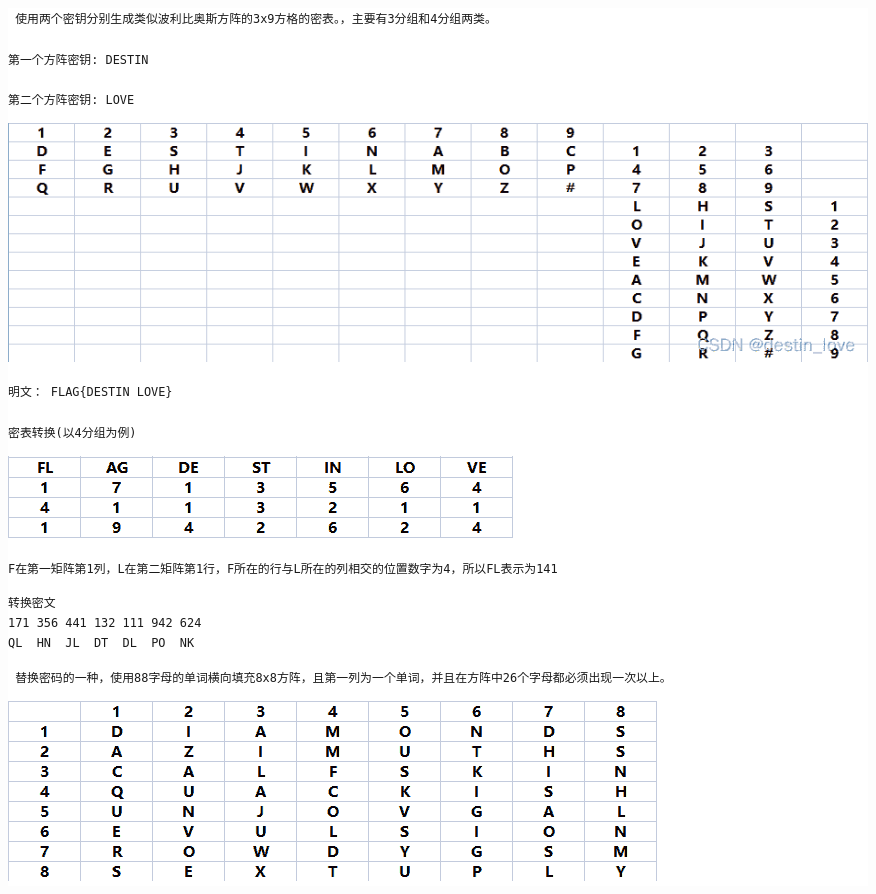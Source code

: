 ```
 使用两个密钥分别生成类似波利比奥斯方阵的3x9方格的密表。，主要有3分组和4分组两类。

第一个方阵密钥: DESTIN

第二个方阵密钥: LOVE 
```

![在这里插入图片描述](img/2126c3557e8a854415f6ff377a45ad04.png)

```
明文： FLAG{DESTIN LOVE}

密表转换(以4分组为例) 
```

![在这里插入图片描述](img/19908da69b4a8fddc78ccdd4aed230bb.png)

```
F在第一矩阵第1列，L在第二矩阵第1行，F所在的行与L所在的列相交的位置数字为4，所以FL表示为141 
```

```
转换密文
171 356 441 132 111 942 624
QL  HN  JL  DT  DL  PO  NK 
```

```
 替换密码的一种，使用88字母的单词横向填充8x8方阵，且第一列为一个单词，并且在方阵中26个字母都必须出现一次以上。 
```

![在这里插入图片描述](img/370385c55e9cdce9ab51090c48c803e2.png)
